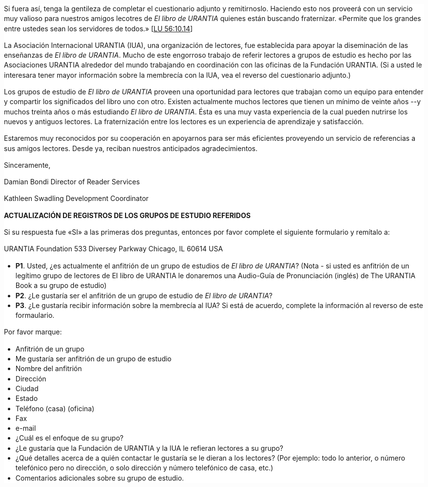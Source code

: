 Si fuera así, tenga la gentileza de completar el cuestionario adjunto y remitirnoslo. Haciendo esto nos proveerá con un servicio muy valioso para nuestros amigos lecotres de _El libro de URANTIA_ quienes están buscando fraternizar. «Permite que los grandes entre ustedes sean los servidores de todos.» <a id="a277_302"></a>[[LU 56:10.14](/es/The_Urantia_Book/56#p10_14)]

La Asociación Internacional URANTIA (IUA), una organización de lectores, fue establecida para apoyar la diseminación de las enseñanzas de _El libro de URANTIA_. Mucho de este engorroso trabajo de referir lectores a grupos de estudio es hecho por las Asociaciones URANTIA alrededor del mundo trabajando en coordinación con las oficinas de la Fundación URANTIA. (Si a usted le interesara tener mayor información sobre la membrecía con la IUA, vea el reverso del cuestionario adjunto.)

Los grupos de estudio de _El libro de URANTIA_ proveen una oportunidad para lectores que trabajan como un equipo para entender y compartir los significados del libro uno con otro. Existen actualmente muchos lectores que tienen un mínimo de veinte años --y muchos treinta años o más estudiando _El libro de URANTIA_. Ésta es una muy vasta experiencia de la cual pueden nutrirse los nuevos y antiguos lectores. La fraternización entre los lectores es un experiencia de aprendizaje y satisfacción.

Estaremos muy reconocidos por su cooperación en apoyarnos para ser más eficientes proveyendo un servicio de referencias a sus amigos lectores. Desde ya, reciban nuestros anticipados agradecimientos.

Sinceramente,

Damian Bondi
Director of Reader Services

Kathleen Swadling
Development Coordinator 

**ACTUALIZACIÓN DE REGISTROS DE LOS GRUPOS DE ESTUDIO REFERIDOS**

Si su respuesta fue «SI» a las primeras dos preguntas, entonces por favor complete el siguiente formulario y remítalo a:

URANTIA Foundation
533 Diversey Parkway
Chicago, IL 60614 USA

- **P1**. Usted, ¿es actualmente el anfitrión de un grupo de estudios de _El libro de URANTIA_? (Nota - si usted es anfitrión de un legítimo grupo de lectores de EI libro de URANTIA le donaremos una Audio-Guía de Pronunciación (inglés) de The URANTIA Book a su grupo de estudio)
- **P2**. ¿Le gustaría ser el anfitrión de un grupo de estudio de _El libro de URANTIA_?
- **P3**. ¿Le gustaría recibir información sobre la membrecía al IUA? Si está de acuerdo, complete la información al reverso de este formaulario.

Por favor marque:
- Anfitrión de un grupo
- Me gustaría ser anfitrión de un grupo de estudio
- Nombre del anfitrión
- Dirección
- Ciudad
- Estado
- Teléfono (casa) (oficina)
- Fax
- e-mail
- ¿Cuál es el enfoque de su grupo?
- ¿Le gustaría que la Fundación de URANTIA y la IUA le refieran lectores a su grupo?
- ¿Qué detalles acerca de a quién contactar le gustaría se le dieran a los lectores? (Por ejemplo: todo lo anterior, o número telefónico pero no dirección, o solo dirección y número telefónico de casa, etc.)
- Comentarios adicionales sobre su grupo de estudio.
